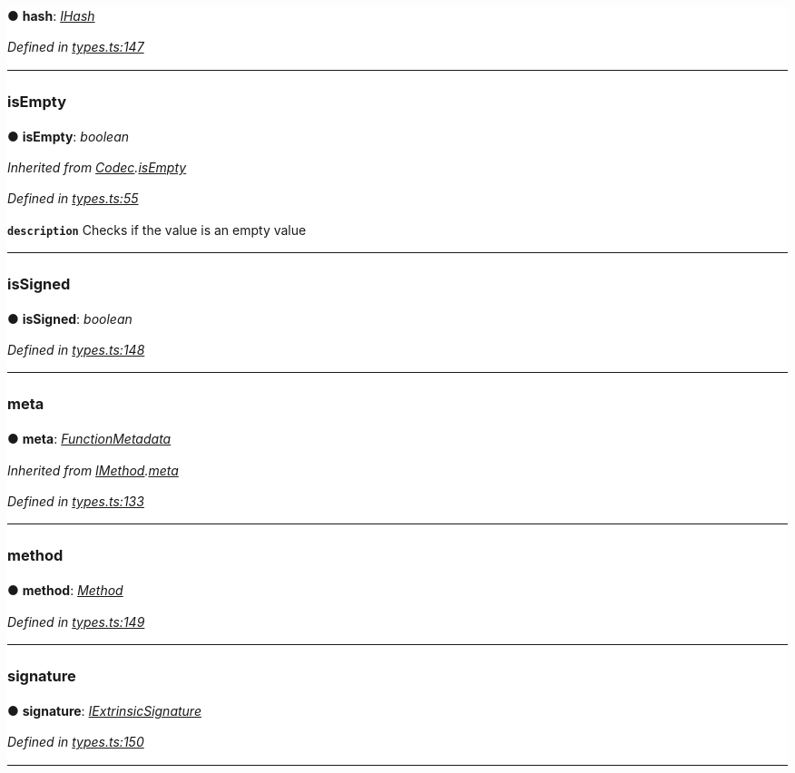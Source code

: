 ● **hash**: *[IHash](_types_.ihash.md)*

*Defined in [types.ts:147](https://github.com/polkadot-js/api/blob/d027eb0/packages/types/src/types.ts#L147)*

___

###  isEmpty

● **isEmpty**: *boolean*

*Inherited from [Codec](_types_.codec.md).[isEmpty](_types_.codec.md#isempty)*

*Defined in [types.ts:55](https://github.com/polkadot-js/api/blob/d027eb0/packages/types/src/types.ts#L55)*

**`description`** Checks if the value is an empty value

___

###  isSigned

● **isSigned**: *boolean*

*Defined in [types.ts:148](https://github.com/polkadot-js/api/blob/d027eb0/packages/types/src/types.ts#L148)*

___

###  meta

● **meta**: *[FunctionMetadata](../classes/_metadata_v1_calls_.functionmetadata.md)*

*Inherited from [IMethod](_types_.imethod.md).[meta](_types_.imethod.md#meta)*

*Defined in [types.ts:133](https://github.com/polkadot-js/api/blob/d027eb0/packages/types/src/types.ts#L133)*

___

###  method

● **method**: *[Method](../classes/_primitive_method_.method.md)*

*Defined in [types.ts:149](https://github.com/polkadot-js/api/blob/d027eb0/packages/types/src/types.ts#L149)*

___

###  signature

● **signature**: *[IExtrinsicSignature](_types_.iextrinsicsignature.md)*

*Defined in [types.ts:150](https://github.com/polkadot-js/api/blob/d027eb0/packages/types/src/types.ts#L150)*

___
